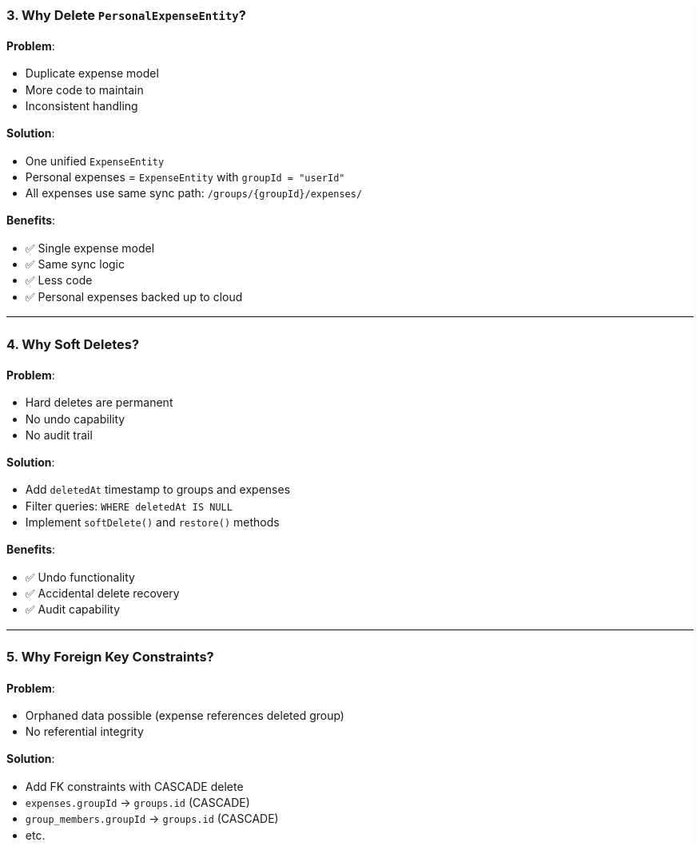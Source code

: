 
### 3. **Why Delete `PersonalExpenseEntity`?**

**Problem**:

- Duplicate expense model
- More code to maintain
- Inconsistent handling

**Solution**:

- One unified `ExpenseEntity`
- Personal expenses = `ExpenseEntity` with `groupId = "userId"`
- All expenses use same sync path: `/groups/{groupId}/expenses/`

**Benefits**:

- ✅ Single expense model
- ✅ Same sync logic
- ✅ Less code
- ✅ Personal expenses backed up to cloud

---

### 4. **Why Soft Deletes?**

**Problem**:

- Hard deletes are permanent
- No undo capability
- No audit trail

**Solution**:

- Add `deletedAt` timestamp to groups and expenses
- Filter queries: `WHERE deletedAt IS NULL`
- Implement `softDelete()` and `restore()` methods

**Benefits**:

- ✅ Undo functionality
- ✅ Accidental delete recovery
- ✅ Audit capability

---

### 5. **Why Foreign Key Constraints?**

**Problem**:

- Orphaned data possible (expense references deleted group)
- No referential integrity

**Solution**:

- Add FK constraints with CASCADE delete
- `expenses.groupId` → `groups.id` (CASCADE)
- `group_members.groupId` → `groups.id` (CASCADE)
- etc.
